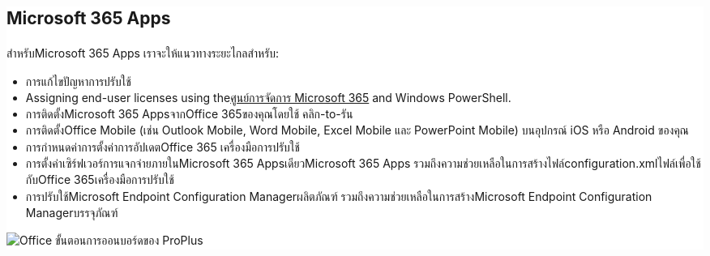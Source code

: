 ## <a name="microsoft-365-apps"></a>Microsoft 365 Apps

สําหรับMicrosoft 365 Apps เราจะให้แนวทางระยะไกลสําหรับ: 
- การแก้ไขปัญหาการปรับใช้    
- Assigning end-user licenses using the[ศูนย์การจัดการ Microsoft 365](https://go.microsoft.com/fwlink/?linkid=2032704) and Windows PowerShell.    
- การติดตั้งMicrosoft 365 AppsจากOffice 365ของคุณโดยใช้ คลิก-to-รัน    
- การติดตั้งOffice Mobile (เช่น Outlook Mobile, Word Mobile, Excel Mobile และ PowerPoint Mobile) บนอุปกรณ์ iOS หรือ Android ของคุณ   
- การกําหนดค่าการตั้งค่าการอัปเดตOffice 365 เครื่องมือการปรับใช้    
- การตั้งค่าเซิร์ฟเวอร์การแจกจ่ายภายในMicrosoft 365 AppsเดียวMicrosoft 365 Apps รวมถึงความช่วยเหลือในการสร้างไฟล์configuration.xmlไฟล์เพื่อใช้กับOffice 365เครื่องมือการปรับใช้    
- การปรับใช้Microsoft Endpoint Configuration Managerผลิตภัณฑ์ รวมถึงความช่วยเหลือในการสร้างMicrosoft Endpoint Configuration Managerบรรจุภัณฑ์
    
![Office ขั้นตอนการออนบอร์ดของ ProPlus](media/o365-onboarding-enable-m365-apps-2.png)
